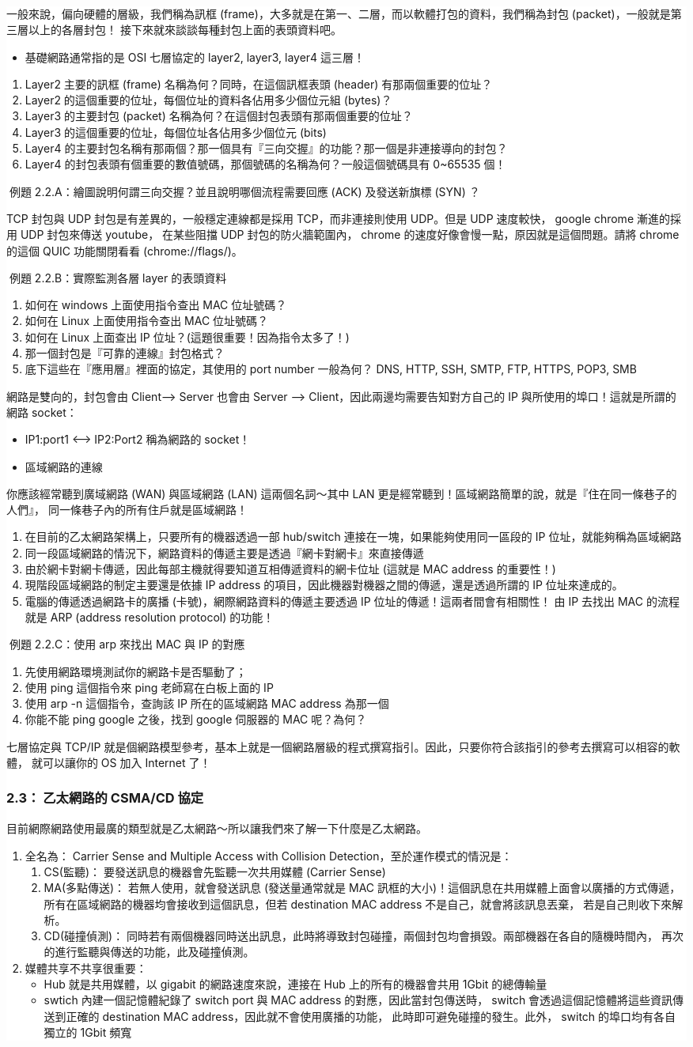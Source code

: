 一般來說，偏向硬體的層級，我們稱為訊框 (frame)，大多就是在第一、二層，而以軟體打包的資料，我們稱為封包 (packet)，一般就是第三層以上的各層封包！ 接下來就來談談每種封包上面的表頭資料吧。

- 基礎網路通常指的是 OSI 七層協定的 layer2, layer3, layer4 這三層！

1. Layer2 主要的訊框 (frame) 名稱為何？同時，在這個訊框表頭 (header) 有那兩個重要的位址？
2. Layer2 的這個重要的位址，每個位址的資料各佔用多少個位元組 (bytes)？
3. Layer3 的主要封包 (packet) 名稱為何？在這個封包表頭有那兩個重要的位址？
4. Layer3 的這個重要的位址，每個位址各佔用多少個位元 (bits)
5. Layer4 的主要封包名稱有那兩個？那一個具有『三向交握』的功能？那一個是非連接導向的封包？
6. Layer4 的封包表頭有個重要的數值號碼，那個號碼的名稱為何？一般這個號碼具有 0~65535 個！

​		例題 2.2.A：繪圖說明何謂三向交握？並且說明哪個流程需要回應 (ACK) 及發送新旗標 (SYN) ？ 

TCP 封包與 UDP 封包是有差異的，一般穩定連線都是採用 TCP，而非連接則使用 UDP。但是 UDP 速度較快， google chrome 漸進的採用 UDP 封包來傳送 youtube， 在某些阻擋 UDP 封包的防火牆範圍內， chrome 的速度好像會慢一點，原因就是這個問題。請將 chrome 的這個 QUIC 功能關閉看看 (chrome://flags/)。

​		例題 2.2.B：實際監測各層 layer 的表頭資料 	

1. 如何在 windows 上面使用指令查出 MAC 位址號碼？
2. 如何在 Linux 上面使用指令查出 MAC 位址號碼？
3. 如何在 Linux 上面查出 IP 位址？(這題很重要！因為指令太多了！)
4. 那一個封包是『可靠的連線』封包格式？
5. 底下這些在『應用層』裡面的協定，其使用的 port number 一般為何？ DNS, HTTP, SSH, SMTP, FTP, HTTPS, POP3, SMB

網路是雙向的，封包會由 Client--> Server 也會由 Server --> Client，因此兩邊均需要告知對方自己的 IP 與所使用的埠口！這就是所謂的網路 socket：

- IP1:port1 <--> IP2:Port2 稱為網路的 socket！

- 區域網路的連線

你應該經常聽到廣域網路 (WAN) 與區域網路 (LAN) 這兩個名詞～其中 LAN 更是經常聽到！區域網路簡單的說，就是『住在同一條巷子的人們』， 同一條巷子內的所有住戶就是區域網路！

1. 在目前的乙太網路架構上，只要所有的機器透過一部 hub/switch 連接在一塊，如果能夠使用同一區段的 IP 位址，就能夠稱為區域網路
2. 同一段區域網路的情況下，網路資料的傳遞主要是透過『網卡對網卡』來直接傳遞
3. 由於網卡對網卡傳遞，因此每部主機就得要知道互相傳遞資料的網卡位址 (這就是 MAC address 的重要性！)
4. 現階段區域網路的制定主要還是依據 IP address 的項目，因此機器對機器之間的傳遞，還是透過所謂的 IP 位址來達成的。
5. 電腦的傳遞透過網路卡的廣播 (卡號)，網際網路資料的傳遞主要透過 IP 位址的傳遞！這兩者間會有相關性！ 		由 IP 去找出 MAC 的流程就是 ARP (address resolution protocol) 的功能！

​		例題 2.2.C：使用 arp 來找出 MAC 與 IP 的對應  	

1. 先使用網路環境測試你的網路卡是否驅動了；
2. 使用 ping 這個指令來 ping 老師寫在白板上面的 IP
3. 使用 arp -n 這個指令，查詢該 IP 所在的區域網路 MAC address 為那一個
4. 你能不能 ping google 之後，找到 google 伺服器的 MAC 呢？為何？

七層協定與 TCP/IP 就是個網路模型參考，基本上就是一個網路層級的程式撰寫指引。因此，只要你符合該指引的參考去撰寫可以相容的軟體， 就可以讓你的 OS 加入 Internet 了！

### 2.3： 乙太網路的 CSMA/CD 協定

目前網際網路使用最廣的類型就是乙太網路～所以讓我們來了解一下什麼是乙太網路。

1. 全名為： Carrier Sense and Multiple Access with Collision Detection，至於運作模式的情況是： 	
   1. CS(監聽)：
       		要發送訊息的機器會先監聽一次共用媒體 (Carrier Sense)
   2. MA(多點傳送)：
       		若無人使用，就會發送訊息 (發送量通常就是 MAC 訊框的大小)！這個訊息在共用媒體上面會以廣播的方式傳遞， 		所有在區域網路的機器均會接收到這個訊息，但若 destination MAC address 不是自己，就會將該訊息丟棄， 		若是自己則收下來解析。
   3. CD(碰撞偵測)：
       		同時若有兩個機器同時送出訊息，此時將導致封包碰撞，兩個封包均會損毀。兩部機器在各自的隨機時間內， 		再次的進行監聽與傳送的功能，此及碰撞偵測。
2. 媒體共享不共享很重要： 	
   - Hub 就是共用媒體，以 gigabit 的網路速度來說，連接在 Hub 上的所有的機器會共用 1Gbit 的總傳輸量
   - swtich 內建一個記憶體紀錄了 switch port 與 MAC address 的對應，因此當封包傳送時， 		switch 會透過這個記憶體將這些資訊傳送到正確的 destination MAC address，因此就不會使用廣播的功能， 		此時即可避免碰撞的發生。此外， switch 的埠口均有各自獨立的 1Gbit 頻寬
